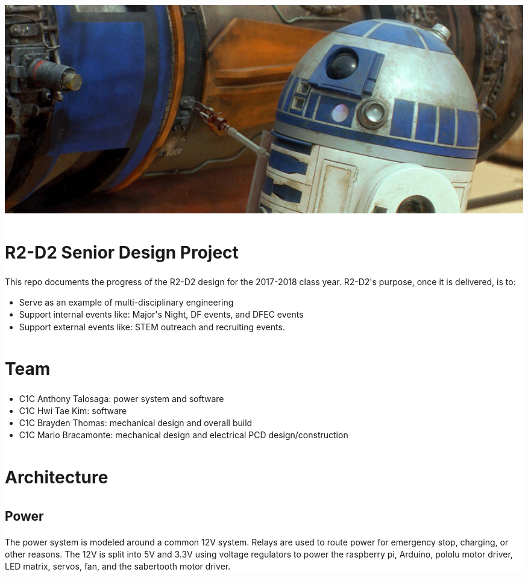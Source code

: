 
<img src="pics/header.jpg" width="100%">


# R2-D2 Senior Design Project

This repo documents the progress of the R2-D2 design for the 2017-2018 class year. R2-D2's purpose, once
it is delivered, is to:

- Serve as an example of multi-disciplinary engineering
- Support internal events like: Major's Night, DF events, and DFEC events
- Support external events like: STEM outreach and recruiting events.

# Team

- C1C Anthony Talosaga: power system and software
- C1C Hwi Tae Kim: software
- C1C Brayden Thomas: mechanical design and overall build
- C1C Mario Bracamonte: mechanical design and electrical PCD design/construction

# Architecture

## Power

The power system is modeled around a common 12V system. Relays are used to route power for emergency stop, charging, or other reasons. The 12V is split into 5V and 3.3V using voltage regulators to power the raspberry pi, Arduino, pololu motor driver, LED matrix, servos, fan, and the sabertooth motor driver.
